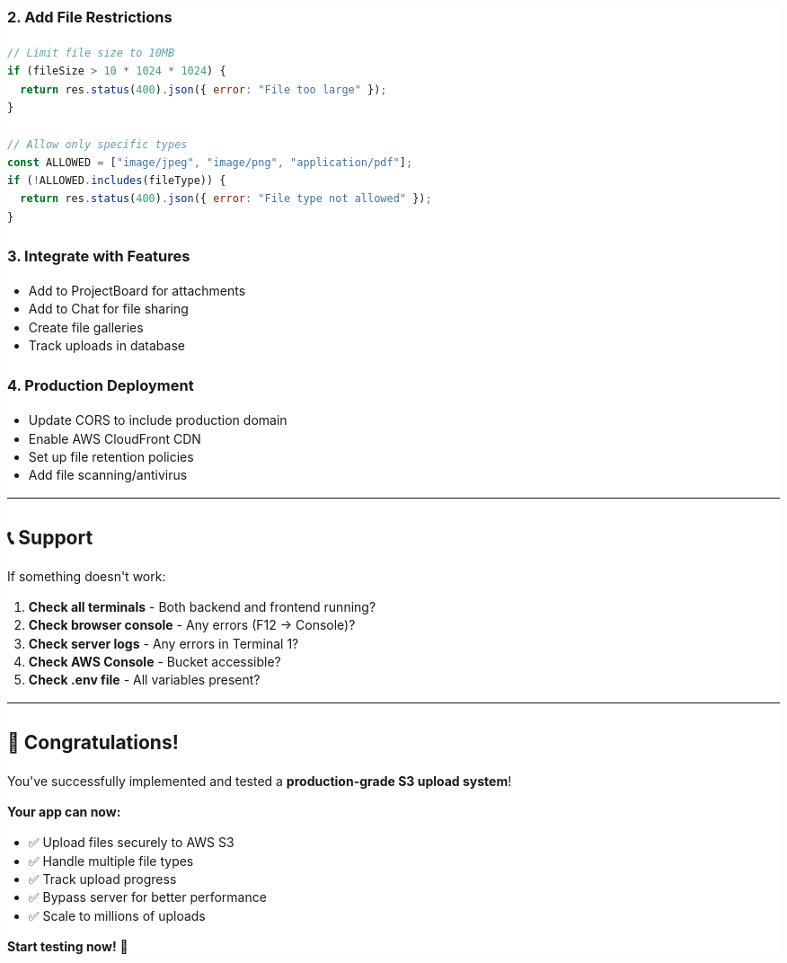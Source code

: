 ### 2. Add File Restrictions
```javascript
// Limit file size to 10MB
if (fileSize > 10 * 1024 * 1024) {
  return res.status(400).json({ error: "File too large" });
}

// Allow only specific types
const ALLOWED = ["image/jpeg", "image/png", "application/pdf"];
if (!ALLOWED.includes(fileType)) {
  return res.status(400).json({ error: "File type not allowed" });
}
```

### 3. Integrate with Features
- Add to ProjectBoard for attachments
- Add to Chat for file sharing
- Create file galleries
- Track uploads in database

### 4. Production Deployment
- Update CORS to include production domain
- Enable AWS CloudFront CDN
- Set up file retention policies
- Add file scanning/antivirus

---

## 📞 Support

If something doesn't work:

1. **Check all terminals** - Both backend and frontend running?
2. **Check browser console** - Any errors (F12 → Console)?
3. **Check server logs** - Any errors in Terminal 1?
4. **Check AWS Console** - Bucket accessible?
5. **Check .env file** - All variables present?

---

## 🎉 Congratulations!

You've successfully implemented and tested a **production-grade S3 upload system**!

**Your app can now:**
- ✅ Upload files securely to AWS S3
- ✅ Handle multiple file types
- ✅ Track upload progress
- ✅ Bypass server for better performance
- ✅ Scale to millions of uploads

**Start testing now!** 🚀
